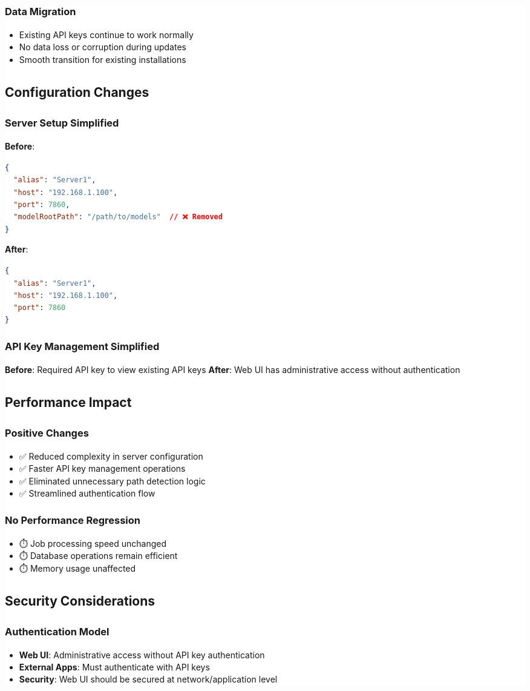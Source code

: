 ### Data Migration
- Existing API keys continue to work normally
- No data loss or corruption during updates
- Smooth transition for existing installations

## Configuration Changes

### Server Setup Simplified
**Before**:
```json
{
  "alias": "Server1",
  "host": "192.168.1.100", 
  "port": 7860,
  "modelRootPath": "/path/to/models"  // ❌ Removed
}
```

**After**:
```json
{
  "alias": "Server1",
  "host": "192.168.1.100",
  "port": 7860
}
```

### API Key Management Simplified
**Before**: Required API key to view existing API keys
**After**: Web UI has administrative access without authentication

## Performance Impact

### Positive Changes
- ✅ Reduced complexity in server configuration
- ✅ Faster API key management operations
- ✅ Eliminated unnecessary path detection logic
- ✅ Streamlined authentication flow

### No Performance Regression
- ⏱️ Job processing speed unchanged
- ⏱️ Database operations remain efficient
- ⏱️ Memory usage unaffected

## Security Considerations

### Authentication Model
- **Web UI**: Administrative access without API key authentication
- **External Apps**: Must authenticate with API keys
- **Security**: Web UI should be secured at network/application level
